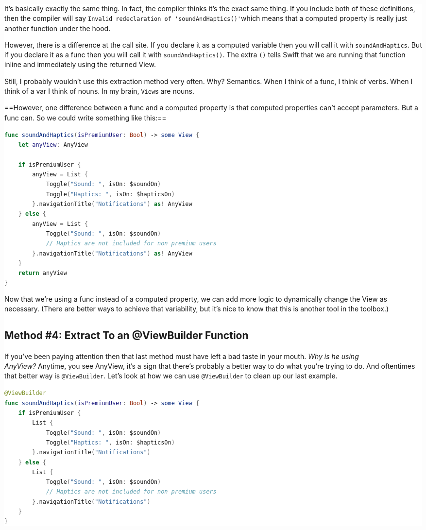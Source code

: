 It’s basically exactly the same thing. In fact, the compiler thinks it’s the exact same thing. If you include both of these definitions, then the compiler will say `Invalid redeclaration of 'soundAndHaptics()'`which means that a computed property is really just another function under the hood.

However, there is a difference at the call site. If you declare it as a computed variable then you will call it with `soundAndHaptics`. But if you declare it as a func then you will call it with `soundAndHaptics()`. The extra `()` tells Swift that we are running that function inline and immediately using the returned View.

Still, I probably wouldn’t use this extraction method very often. Why? Semantics. When I think of a func, I think of verbs. When I think of a var I think of nouns. In my brain, `View`s are nouns.

==However, one difference between a func and a computed property is that computed properties can’t accept parameters. But a func can. So we could write something like this:==

```swift
func soundAndHaptics(isPremiumUser: Bool) -> some View {  
    let anyView: AnyView  
      
    if isPremiumUser {  
        anyView = List {  
            Toggle("Sound: ", isOn: $soundOn)  
            Toggle("Haptics: ", isOn: $hapticsOn)  
        }.navigationTitle("Notifications") as! AnyView  
    } else {  
        anyView = List {  
            Toggle("Sound: ", isOn: $soundOn)  
            // Haptics are not included for non premium users  
        }.navigationTitle("Notifications") as! AnyView  
    }  
    return anyView  
}
```

Now that we’re using a func instead of a computed property, we can add more logic to dynamically change the View as necessary. (There are better ways to achieve that variability, but it’s nice to know that this is another tool in the toolbox.)

## Method #4: Extract To an @ViewBuilder Function

If you’ve been paying attention then that last method must have left a bad taste in your mouth. _Why is he using AnyView?_ Anytime, you see AnyView, it’s a sign that there’s probably a better way to do what you’re trying to do. And oftentimes that better way is `@ViewBuilder`. Let’s look at how we can use `@ViewBuilder` to clean up our last example.

```swift
@ViewBuilder  
func soundAndHaptics(isPremiumUser: Bool) -> some View {  
    if isPremiumUser {  
        List {  
            Toggle("Sound: ", isOn: $soundOn)  
            Toggle("Haptics: ", isOn: $hapticsOn)  
        }.navigationTitle("Notifications")  
    } else {  
        List {  
            Toggle("Sound: ", isOn: $soundOn)  
            // Haptics are not included for non premium users  
        }.navigationTitle("Notifications")  
    }  
}
```
